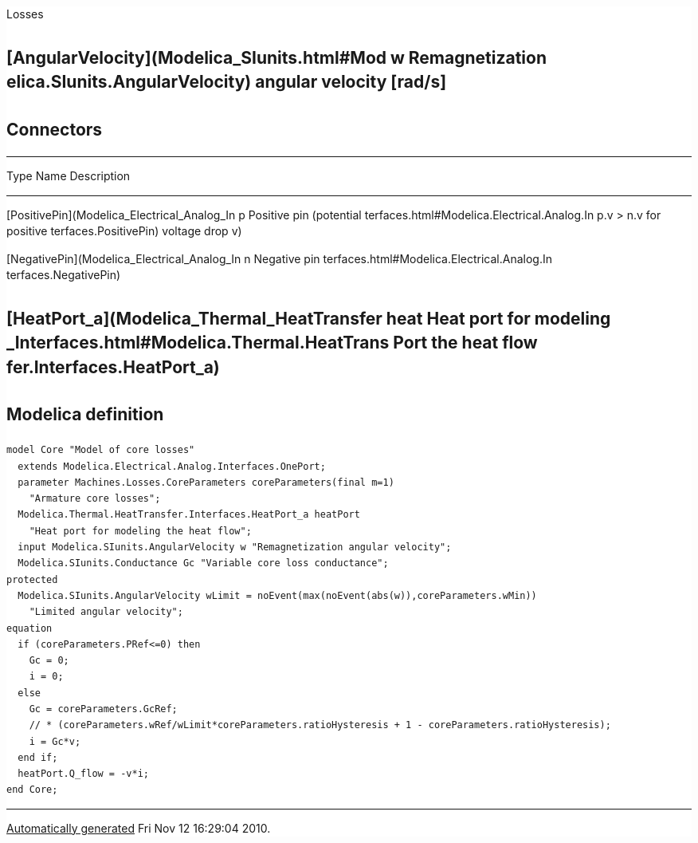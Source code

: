   Losses                                                   

  [AngularVelocity](Modelica_SIunits.html#Mod w            Remagnetization
  elica.SIunits.AngularVelocity)                           angular velocity
                                                           [rad/s]
  -------------------------------------------------------------------------

Connectors
----------

  -------------------------------------------------------------------------
  Type                                        Name Description
  ------------------------------------------- ---- ------------------------
  [PositivePin](Modelica_Electrical_Analog_In p    Positive pin (potential
  terfaces.html#Modelica.Electrical.Analog.In      p.v \> n.v for positive
  terfaces.PositivePin)                            voltage drop v)

  [NegativePin](Modelica_Electrical_Analog_In n    Negative pin
  terfaces.html#Modelica.Electrical.Analog.In      
  terfaces.NegativePin)                            

  [HeatPort\_a](Modelica_Thermal_HeatTransfer heat Heat port for modeling
  _Interfaces.html#Modelica.Thermal.HeatTrans Port the heat flow
  fer.Interfaces.HeatPort_a)                       
  -------------------------------------------------------------------------

Modelica definition
-------------------

    model Core "Model of core losses"
      extends Modelica.Electrical.Analog.Interfaces.OnePort;
      parameter Machines.Losses.CoreParameters coreParameters(final m=1) 
        "Armature core losses";
      Modelica.Thermal.HeatTransfer.Interfaces.HeatPort_a heatPort 
        "Heat port for modeling the heat flow";
      input Modelica.SIunits.AngularVelocity w "Remagnetization angular velocity";
      Modelica.SIunits.Conductance Gc "Variable core loss conductance";
    protected 
      Modelica.SIunits.AngularVelocity wLimit = noEvent(max(noEvent(abs(w)),coreParameters.wMin)) 
        "Limited angular velocity";
    equation 
      if (coreParameters.PRef<=0) then
        Gc = 0;
        i = 0;
      else
        Gc = coreParameters.GcRef;
        // * (coreParameters.wRef/wLimit*coreParameters.ratioHysteresis + 1 - coreParameters.ratioHysteresis);
        i = Gc*v;
      end if;
      heatPort.Q_flow = -v*i;
    end Core;

* * * * *

[Automatically generated](http://www.3ds.com/) Fri Nov 12 16:29:04 2010.
